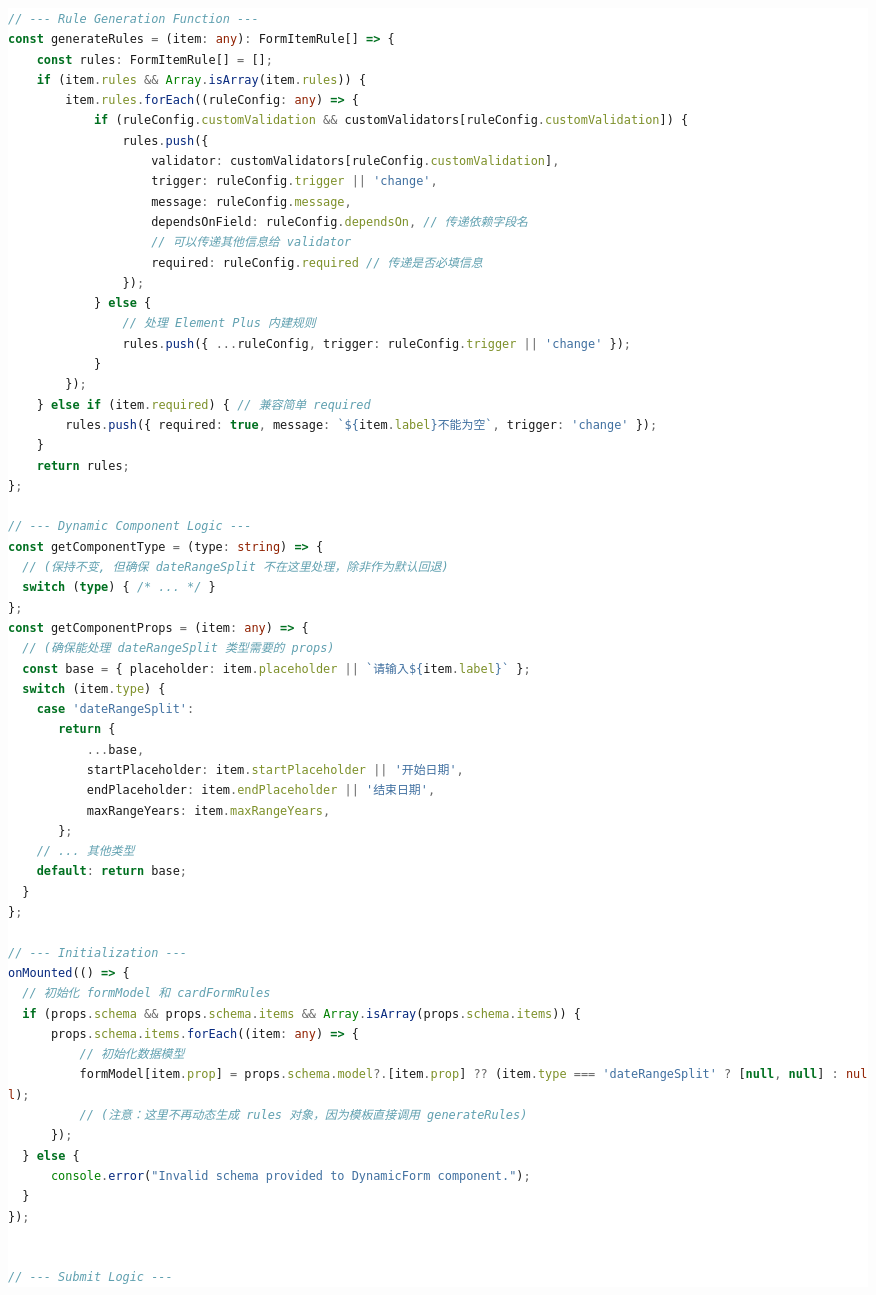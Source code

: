 ```typescript
// --- Rule Generation Function ---
const generateRules = (item: any): FormItemRule[] => {
    const rules: FormItemRule[] = [];
    if (item.rules && Array.isArray(item.rules)) {
        item.rules.forEach((ruleConfig: any) => {
            if (ruleConfig.customValidation && customValidators[ruleConfig.customValidation]) {
                rules.push({
                    validator: customValidators[ruleConfig.customValidation],
                    trigger: ruleConfig.trigger || 'change',
                    message: ruleConfig.message,
                    dependsOnField: ruleConfig.dependsOn, // 传递依赖字段名
                    // 可以传递其他信息给 validator
                    required: ruleConfig.required // 传递是否必填信息
                });
            } else {
                // 处理 Element Plus 内建规则
                rules.push({ ...ruleConfig, trigger: ruleConfig.trigger || 'change' });
            }
        });
    } else if (item.required) { // 兼容简单 required
        rules.push({ required: true, message: `${item.label}不能为空`, trigger: 'change' });
    }
    return rules;
};

// --- Dynamic Component Logic ---
const getComponentType = (type: string) => {
  // (保持不变, 但确保 dateRangeSplit 不在这里处理，除非作为默认回退)
  switch (type) { /* ... */ }
};
const getComponentProps = (item: any) => {
  // (确保能处理 dateRangeSplit 类型需要的 props)
  const base = { placeholder: item.placeholder || `请输入${item.label}` };
  switch (item.type) {
    case 'dateRangeSplit':
       return {
           ...base,
           startPlaceholder: item.startPlaceholder || '开始日期',
           endPlaceholder: item.endPlaceholder || '结束日期',
           maxRangeYears: item.maxRangeYears,
       };
    // ... 其他类型
    default: return base;
  }
};

// --- Initialization ---
onMounted(() => {
  // 初始化 formModel 和 cardFormRules
  if (props.schema && props.schema.items && Array.isArray(props.schema.items)) {
      props.schema.items.forEach((item: any) => {
          // 初始化数据模型
          formModel[item.prop] = props.schema.model?.[item.prop] ?? (item.type === 'dateRangeSplit' ? [null, null] : null);
          // (注意：这里不再动态生成 rules 对象，因为模板直接调用 generateRules)
      });
  } else {
      console.error("Invalid schema provided to DynamicForm component.");
  }
});


// --- Submit Logic ---
```
